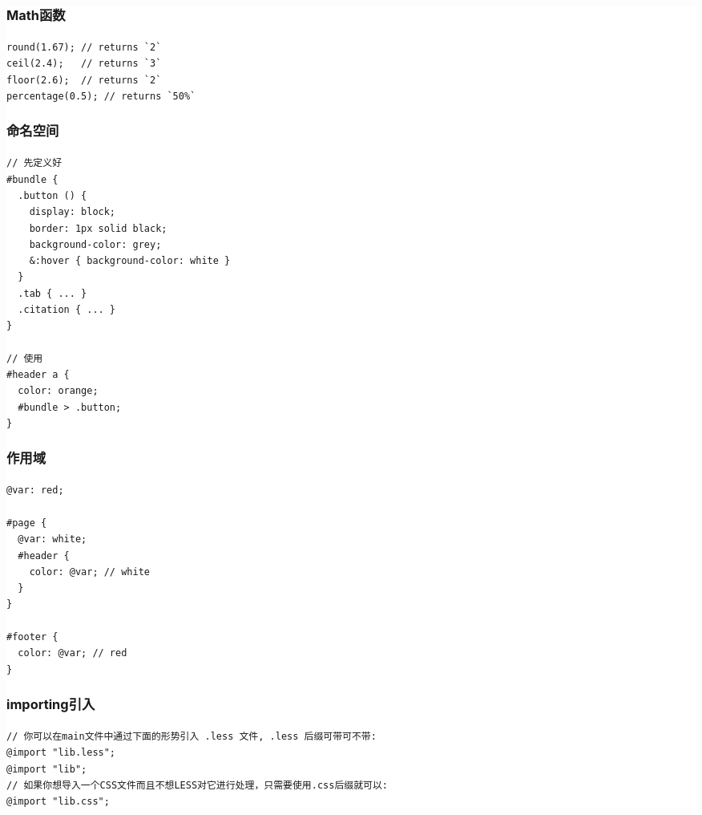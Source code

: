 ### Math函数

```less
round(1.67); // returns `2`
ceil(2.4);   // returns `3`
floor(2.6);  // returns `2`
percentage(0.5); // returns `50%`
```

### 命名空间

```less
// 先定义好
#bundle {
  .button () {
    display: block;
    border: 1px solid black;
    background-color: grey;
    &:hover { background-color: white }
  }
  .tab { ... }
  .citation { ... }
}

// 使用
#header a {
  color: orange;
  #bundle > .button;
}
```

### 作用域

```less
@var: red;

#page {
  @var: white;
  #header {
    color: @var; // white
  }
}

#footer {
  color: @var; // red  
}
```

### importing引入

```less
// 你可以在main文件中通过下面的形势引入 .less 文件, .less 后缀可带可不带:
@import "lib.less";
@import "lib";
// 如果你想导入一个CSS文件而且不想LESS对它进行处理，只需要使用.css后缀就可以:
@import "lib.css";
```
